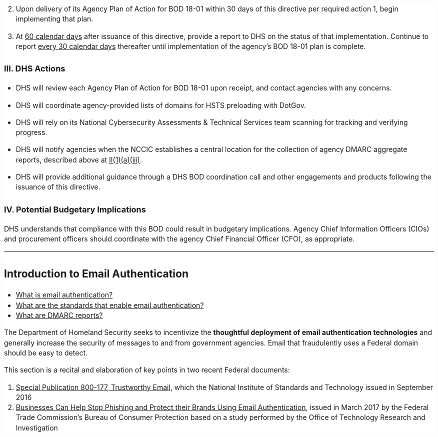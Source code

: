 2.  Upon delivery of its Agency Plan of Action for BOD 18-01 within 30
    days of this directive per required action 1, begin implementing
    that plan.

3.  At [60 calendar days](#checklist) after issuance of this directive, provide a
    report to DHS on the status of that implementation. Continue to
    report [every 30 calendar days](#checklist) thereafter until implementation of the
    agency’s BOD 18-01 plan is complete.

### III. DHS Actions

-   DHS will review each Agency Plan of Action for BOD 18-01 upon
    receipt, and contact agencies with any concerns.

-   DHS will coordinate agency-provided lists of domains for HSTS preloading with DotGov.

-   DHS will rely on its National Cybersecurity Assessments & Technical
    Services team scanning for tracking and verifying progress.

-   DHS will notify agencies when the NCCIC establishes a central
    location for the collection of agency DMARC aggregate reports, described above
    at [II(1)(a)(iii)](#ii-required-actions).

-   DHS will provide additional guidance through a DHS BOD coordination
    call and other engagements and products following the issuance of
    this directive.

### IV. Potential Budgetary Implications

DHS understands that compliance with this BOD could result in budgetary
implications. Agency Chief Information Officers (CIOs) and procurement
officers should coordinate with the agency Chief Financial Officer
(CFO), as appropriate.

- - -
## Introduction to Email Authentication

  * [What is email authentication?](#what-is-email-authentication)
  * [What are the standards that enable email authentication?](#what-are-the-standards-that-enable-email-authentication)
* [What are DMARC reports?](#what-are-dmarc-reports)

The Department of Homeland Security seeks to incentivize the **thoughtful deployment of email authentication technologies** and generally increase the security of messages to and from government agencies. Email that fraudulently uses a Federal domain should be easy to detect.

This section is a recital and elaboration of key points in two recent Federal documents:
1. [Special Publication 800-177, Trustworthy Email](https://nvlpubs.nist.gov/nistpubs/SpecialPublications/NIST.SP.800-177.pdf), which the National Institute of Standards and Technology issued in September 2016
2. [Businesses Can Help Stop Phishing and Protect their Brands Using Email Authentication](https://www.ftc.gov/system/files/documents/reports/businesses-can-help-stop-phishing-protect-their-brands-using-email-authentication-ftc-staff/email_authentication_staff_perspective.pdf), issued in March 2017 by the Federal Trade Commission’s Bureau of Consumer Protection based on a study performed by the Office of Technology Research and Investigation
